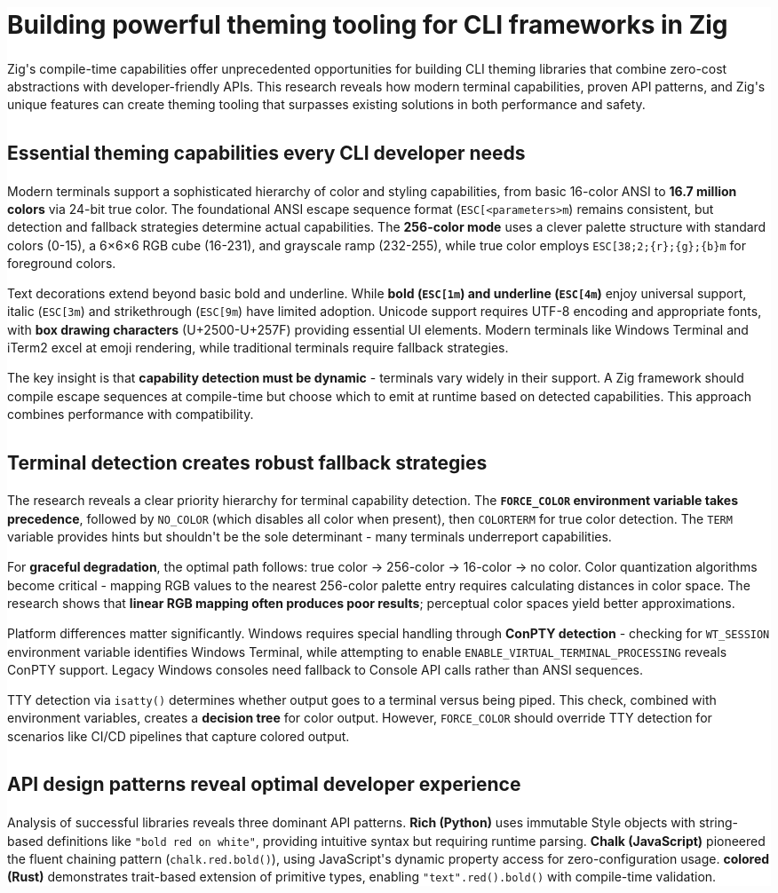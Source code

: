 # Building powerful theming tooling for CLI frameworks in Zig

Zig's compile-time capabilities offer unprecedented opportunities for building CLI theming libraries that combine zero-cost abstractions with developer-friendly APIs. This research reveals how modern terminal capabilities, proven API patterns, and Zig's unique features can create theming tooling that surpasses existing solutions in both performance and safety.

## Essential theming capabilities every CLI developer needs

Modern terminals support a sophisticated hierarchy of color and styling capabilities, from basic 16-color ANSI to **16.7 million colors** via 24-bit true color. The foundational ANSI escape sequence format (`ESC[<parameters>m`) remains consistent, but detection and fallback strategies determine actual capabilities. The **256-color mode** uses a clever palette structure with standard colors (0-15), a 6×6×6 RGB cube (16-231), and grayscale ramp (232-255), while true color employs `ESC[38;2;{r};{g};{b}m` for foreground colors.

Text decorations extend beyond basic bold and underline. While **bold (`ESC[1m`) and underline (`ESC[4m`)** enjoy universal support, italic (`ESC[3m`) and strikethrough (`ESC[9m`) have limited adoption. Unicode support requires UTF-8 encoding and appropriate fonts, with **box drawing characters** (U+2500-U+257F) providing essential UI elements. Modern terminals like Windows Terminal and iTerm2 excel at emoji rendering, while traditional terminals require fallback strategies.

The key insight is that **capability detection must be dynamic** - terminals vary widely in their support. A Zig framework should compile escape sequences at compile-time but choose which to emit at runtime based on detected capabilities. This approach combines performance with compatibility.

## Terminal detection creates robust fallback strategies

The research reveals a clear priority hierarchy for terminal capability detection. The **`FORCE_COLOR` environment variable takes precedence**, followed by `NO_COLOR` (which disables all color when present), then `COLORTERM` for true color detection. The `TERM` variable provides hints but shouldn't be the sole determinant - many terminals underreport capabilities.

For **graceful degradation**, the optimal path follows: true color → 256-color → 16-color → no color. Color quantization algorithms become critical - mapping RGB values to the nearest 256-color palette entry requires calculating distances in color space. The research shows that **linear RGB mapping often produces poor results**; perceptual color spaces yield better approximations.

Platform differences matter significantly. Windows requires special handling through **ConPTY detection** - checking for `WT_SESSION` environment variable identifies Windows Terminal, while attempting to enable `ENABLE_VIRTUAL_TERMINAL_PROCESSING` reveals ConPTY support. Legacy Windows consoles need fallback to Console API calls rather than ANSI sequences.

TTY detection via `isatty()` determines whether output goes to a terminal versus being piped. This check, combined with environment variables, creates a **decision tree** for color output. However, `FORCE_COLOR` should override TTY detection for scenarios like CI/CD pipelines that capture colored output.

## API design patterns reveal optimal developer experience

Analysis of successful libraries reveals three dominant API patterns. **Rich (Python)** uses immutable Style objects with string-based definitions like `"bold red on white"`, providing intuitive syntax but requiring runtime parsing. **Chalk (JavaScript)** pioneered the fluent chaining pattern (`chalk.red.bold()`), using JavaScript's dynamic property access for zero-configuration usage. **colored (Rust)** demonstrates trait-based extension of primitive types, enabling `"text".red().bold()` with compile-time validation.
